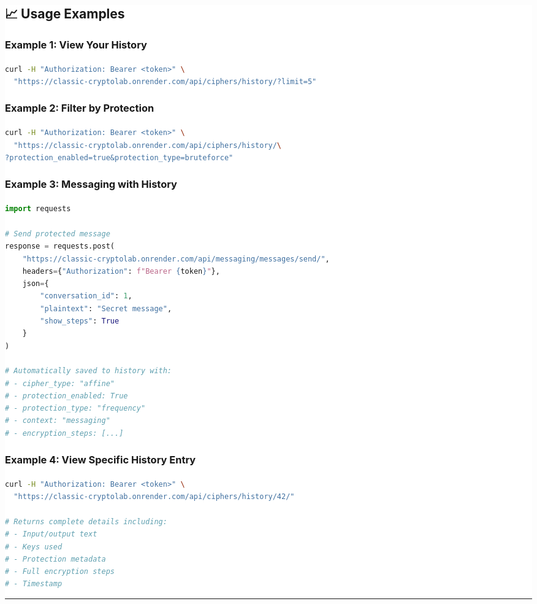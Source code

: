 
## 📈 Usage Examples

### Example 1: View Your History
```bash
curl -H "Authorization: Bearer <token>" \
  "https://classic-cryptolab.onrender.com/api/ciphers/history/?limit=5"
```

### Example 2: Filter by Protection
```bash
curl -H "Authorization: Bearer <token>" \
  "https://classic-cryptolab.onrender.com/api/ciphers/history/\
?protection_enabled=true&protection_type=bruteforce"
```

### Example 3: Messaging with History
```python
import requests

# Send protected message
response = requests.post(
    "https://classic-cryptolab.onrender.com/api/messaging/messages/send/",
    headers={"Authorization": f"Bearer {token}"},
    json={
        "conversation_id": 1,
        "plaintext": "Secret message",
        "show_steps": True
    }
)

# Automatically saved to history with:
# - cipher_type: "affine"
# - protection_enabled: True
# - protection_type: "frequency"
# - context: "messaging"
# - encryption_steps: [...]
```

### Example 4: View Specific History Entry
```bash
curl -H "Authorization: Bearer <token>" \
  "https://classic-cryptolab.onrender.com/api/ciphers/history/42/"

# Returns complete details including:
# - Input/output text
# - Keys used
# - Protection metadata
# - Full encryption steps
# - Timestamp
```

---